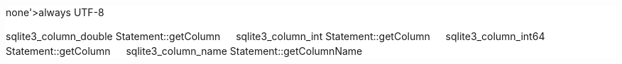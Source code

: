   none'>always UTF-8</td>
 </tr>
 <tr height=21 style='height:15.5pt'>
  <td height=21 class=xl6913471 align=left width=289 style='height:15.5pt;
  width:217pt;font-size:12.0pt;color:black;font-weight:400;text-decoration:
  none;text-underline-style:none;text-line-through:none;font-family:"Fira Code", monospace;
  border-top:.5pt solid #8EA9DB;border-right:none;border-bottom:.5pt solid #8EA9DB;
  border-left:.5pt solid #8EA9DB;background:#D9E1F2;mso-pattern:#D9E1F2 none'>sqlite3_column_double</td>
  <td class=xl6313471 align=left style='font-size:12.0pt;color:black;
  font-weight:400;text-decoration:none;text-underline-style:none;text-line-through:
  none;font-family:"Fira Code", monospace;border-top:.5pt solid #8EA9DB;
  border-right:none;border-bottom:.5pt solid #8EA9DB;border-left:none;
  background:#D9E1F2;mso-pattern:#D9E1F2 none'>Statement::getColumn</td>
  <td class=xl6413471 style='font-size:12.0pt;color:black;font-weight:400;
  text-decoration:none;text-underline-style:none;text-line-through:none;
  font-family:"Fira Code", monospace;border-top:.5pt solid #8EA9DB;border-right:
  .5pt solid #8EA9DB;border-bottom:.5pt solid #8EA9DB;border-left:none;
  background:#D9E1F2;mso-pattern:#D9E1F2 none'>　</td>
 </tr>
 <tr height=21 style='height:15.5pt'>
  <td height=21 class=xl7013471 align=left width=289 style='height:15.5pt;
  width:217pt;font-size:12.0pt;color:black;font-weight:400;text-decoration:
  none;text-underline-style:none;text-line-through:none;font-family:"Fira Code", monospace;
  border-top:.5pt solid #8EA9DB;border-right:none;border-bottom:.5pt solid #8EA9DB;
  border-left:.5pt solid #8EA9DB'>sqlite3_column_int</td>
  <td class=xl6513471 align=left style='font-size:12.0pt;color:black;
  font-weight:400;text-decoration:none;text-underline-style:none;text-line-through:
  none;font-family:"Fira Code", monospace;border-top:.5pt solid #8EA9DB;
  border-right:none;border-bottom:.5pt solid #8EA9DB;border-left:none'>Statement::getColumn</td>
  <td class=xl6613471 style='font-size:12.0pt;color:black;font-weight:400;
  text-decoration:none;text-underline-style:none;text-line-through:none;
  font-family:"Fira Code", monospace;border-top:.5pt solid #8EA9DB;border-right:
  .5pt solid #8EA9DB;border-bottom:.5pt solid #8EA9DB;border-left:none'>　</td>
 </tr>
 <tr height=21 style='height:15.5pt'>
  <td height=21 class=xl6913471 align=left width=289 style='height:15.5pt;
  width:217pt;font-size:12.0pt;color:black;font-weight:400;text-decoration:
  none;text-underline-style:none;text-line-through:none;font-family:"Fira Code", monospace;
  border-top:.5pt solid #8EA9DB;border-right:none;border-bottom:.5pt solid #8EA9DB;
  border-left:.5pt solid #8EA9DB;background:#D9E1F2;mso-pattern:#D9E1F2 none'>sqlite3_column_int64</td>
  <td class=xl6313471 align=left style='font-size:12.0pt;color:black;
  font-weight:400;text-decoration:none;text-underline-style:none;text-line-through:
  none;font-family:"Fira Code", monospace;border-top:.5pt solid #8EA9DB;
  border-right:none;border-bottom:.5pt solid #8EA9DB;border-left:none;
  background:#D9E1F2;mso-pattern:#D9E1F2 none'>Statement::getColumn</td>
  <td class=xl6413471 style='font-size:12.0pt;color:black;font-weight:400;
  text-decoration:none;text-underline-style:none;text-line-through:none;
  font-family:"Fira Code", monospace;border-top:.5pt solid #8EA9DB;border-right:
  .5pt solid #8EA9DB;border-bottom:.5pt solid #8EA9DB;border-left:none;
  background:#D9E1F2;mso-pattern:#D9E1F2 none'>　</td>
 </tr>
 <tr height=21 style='height:15.5pt'>
  <td height=21 class=xl7013471 align=left width=289 style='height:15.5pt;
  width:217pt;font-size:12.0pt;color:black;font-weight:400;text-decoration:
  none;text-underline-style:none;text-line-through:none;font-family:"Fira Code", monospace;
  border-top:.5pt solid #8EA9DB;border-right:none;border-bottom:.5pt solid #8EA9DB;
  border-left:.5pt solid #8EA9DB'>sqlite3_column_name</td>
  <td class=xl6513471 align=left style='font-size:12.0pt;color:black;
  font-weight:400;text-decoration:none;text-underline-style:none;text-line-through:
  none;font-family:"Fira Code", monospace;border-top:.5pt solid #8EA9DB;
  border-right:none;border-bottom:.5pt solid #8EA9DB;border-left:none'>Statement::getColumnName</td>
  <td class=xl6613471 style='font-size:12.0pt;color:black;font-weight:400;